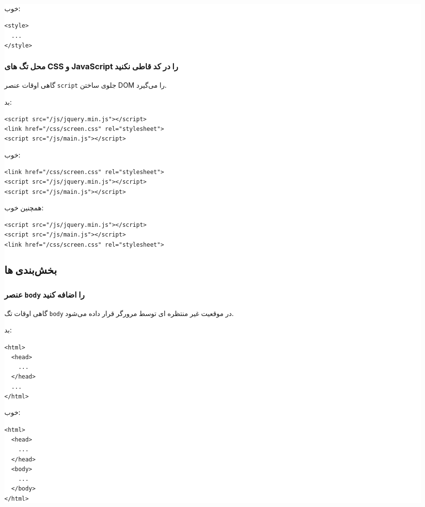خوب:

    <style>
      ...
    </style>


### محل تگ های CSS و JavaScript را در کد قاطی نکنید

گاهی اوقات عنصر `script` جلوی ساختن DOM را می‌گیرد.

بد:

    <script src="/js/jquery.min.js"></script>
    <link href="/css/screen.css" rel="stylesheet">
    <script src="/js/main.js"></script>

خوب:

    <link href="/css/screen.css" rel="stylesheet">
    <script src="/js/jquery.min.js"></script>
    <script src="/js/main.js"></script>

همچنین خوب:

    <script src="/js/jquery.min.js"></script>
    <script src="/js/main.js"></script>
    <link href="/css/screen.css" rel="stylesheet">


## بخش‌بندی ها


### عنصر `body` را اضافه کنید

گاهی اوقات تگ `body` در موقعیت غیر منتظره ای توسط مرورگر قرار داده می‌شود.

بد:

    <html>
      <head>
        ...
      </head>
      ...
    </html>

خوب:

    <html>
      <head>
        ...
      </head>
      <body>
        ...
      </body>
    </html>

